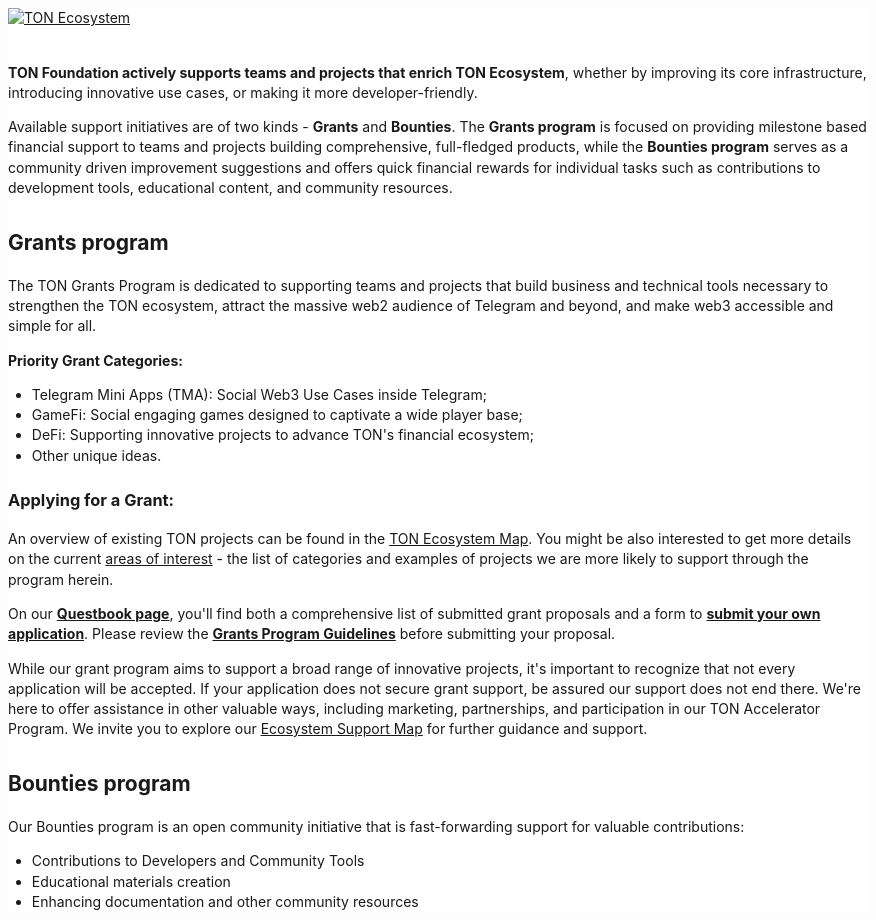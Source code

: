 <a href="https://ton.org/">
	<img width="100%" src="/assets/cover.png" alt="TON Ecosystem" />
</a>
</br></br>

**TON Foundation actively supports teams and projects that enrich TON Ecosystem**, whether by improving its core infrastructure, introducing innovative use cases, or making it more developer-friendly.

Available support initiatives are of two kinds - **Grants** and **Bounties**. The **Grants program** is focused on providing milestone based financial support to teams and projects building comprehensive, full-fledged products, while the **Bounties program** serves as a community driven improvement suggestions and offers quick financial rewards for individual tasks such as contributions to development tools, educational content, and community resources.

## **Grants program**

The TON Grants Program is dedicated to supporting teams and projects that build business and technical tools necessary to strengthen the TON ecosystem, attract the massive web2 audience of Telegram and beyond, and make web3 accessible and simple for all.

**Priority Grant Categories:**

- Telegram Mini Apps (TMA): Social Web3 Use Cases inside Telegram;
- GameFi: Social engaging games designed to captivate a wide player base;
- DeFi: Supporting innovative projects to advance TON's financial ecosystem;
- Other unique ideas.

### Applying for a Grant:

An overview of existing TON projects can be found in the [TON Ecosystem Map](https://github.com/ton-society/ecosytem-map). You might be also interested to get more details on the current [areas of interest](https://github.com/ton-society/grants-and-bounties/blob/main/grants/GRANT_PROGRAM_GUIDELINES.md#areas-of-interests) - the list of categories and examples of projects we are more likely to support through the program herein.

On our [**Questbook page**](https://questbook.app/dashboard/?grantId=65c7836df27e2e1702d2d279&chainId=10), you'll find both a comprehensive list of submitted grant proposals and a form to [**submit your own application**](https://questbook.app/proposal_form/?newTab=true&grantId=65c7836df27e2e1702d2d279&chainId=10). Please review the [**Grants Program Guidelines**](https://github.com/ton-society/grants-and-bounties/blob/main/grants/GRANT_PROGRAM_GUIDELINES.md) before submitting your proposal.

While our grant program aims to support a broad range of innovative projects, it's important to recognize that not every application will be accepted. If your application does not secure grant support, be assured our support does not end there. We're here to offer assistance in other valuable ways, including marketing, partnerships, and participation in our TON Accelerator Program. We invite you to explore our [Ecosystem Support Map](https://www.notion.so/TON-Ecosystem-Support-for-Startups-4258e2cb2e06444b8bfd5904c6b9b481?pvs=21) for further guidance and support.

## **Bounties program**

Our Bounties program is an open community initiative that is fast-forwarding support for valuable contributions:
- Contributions to Developers and Community Tools
- Educational materials creation
- Enhancing documentation and other community resources
